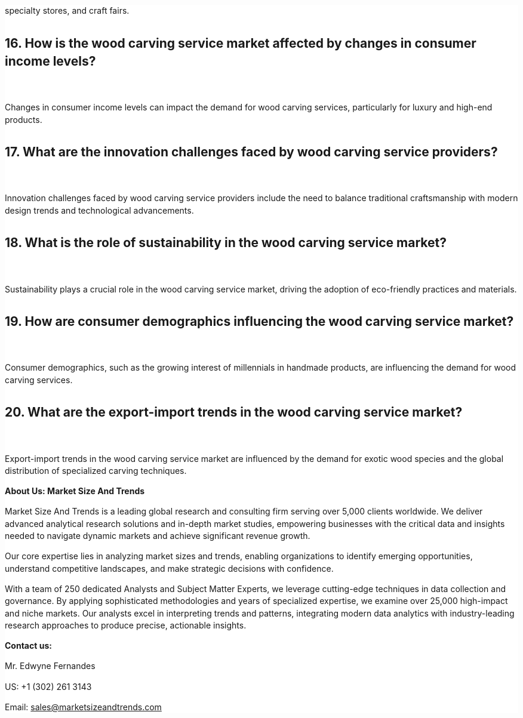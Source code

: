 specialty stores, and craft fairs.</p><h2>16. How is the wood carving service market affected by changes in consumer income levels?</h2><p>&nbsp;</p><p>Changes in consumer income levels can impact the demand for wood carving services, particularly for luxury and high-end products.</p><h2>17. What are the innovation challenges faced by wood carving service providers?</h2><p>&nbsp;</p><p>Innovation challenges faced by wood carving service providers include the need to balance traditional craftsmanship with modern design trends and technological advancements.</p><h2>18. What is the role of sustainability in the wood carving service market?</h2><p>&nbsp;</p><p>Sustainability plays a crucial role in the wood carving service market, driving the adoption of eco-friendly practices and materials.</p><h2>19. How are consumer demographics influencing the wood carving service market?</h2><p>&nbsp;</p><p>Consumer demographics, such as the growing interest of millennials in handmade products, are influencing the demand for wood carving services.</p><h2>20. What are the export-import trends in the wood carving service market?</h2><p>&nbsp;</p><p>Export-import trends in the wood carving service market are influenced by the demand for exotic wood species and the global distribution of specialized carving techniques.</p></body></html></p><p><strong>About Us:&nbsp;Market Size And Trends</strong></p><p>Market Size And Trends&nbsp;is a leading global research and consulting firm serving over 5,000 clients worldwide. We deliver advanced analytical research solutions and in-depth market studies, empowering businesses with the critical data and insights needed to navigate dynamic markets and achieve significant revenue growth.</p><p>Our core expertise lies in analyzing market sizes and trends, enabling organizations to identify emerging opportunities, understand competitive landscapes, and make strategic decisions with confidence.</p><p>With a team of 250 dedicated Analysts and Subject Matter Experts, we leverage cutting-edge techniques in data collection and governance. By applying sophisticated methodologies and years of specialized expertise, we examine over 25,000 high-impact and niche markets. Our analysts excel in interpreting trends and patterns, integrating modern data analytics with industry-leading research approaches to produce precise, actionable insights.</p><p><strong>Contact us:</strong></p><p>Mr. Edwyne Fernandes</p><p>US: +1 (302) 261 3143</p><p>Email: <a href="mailto:sales@marketsizeandtrends.com">sales@marketsizeandtrends.com</a>&nbsp;</p>
